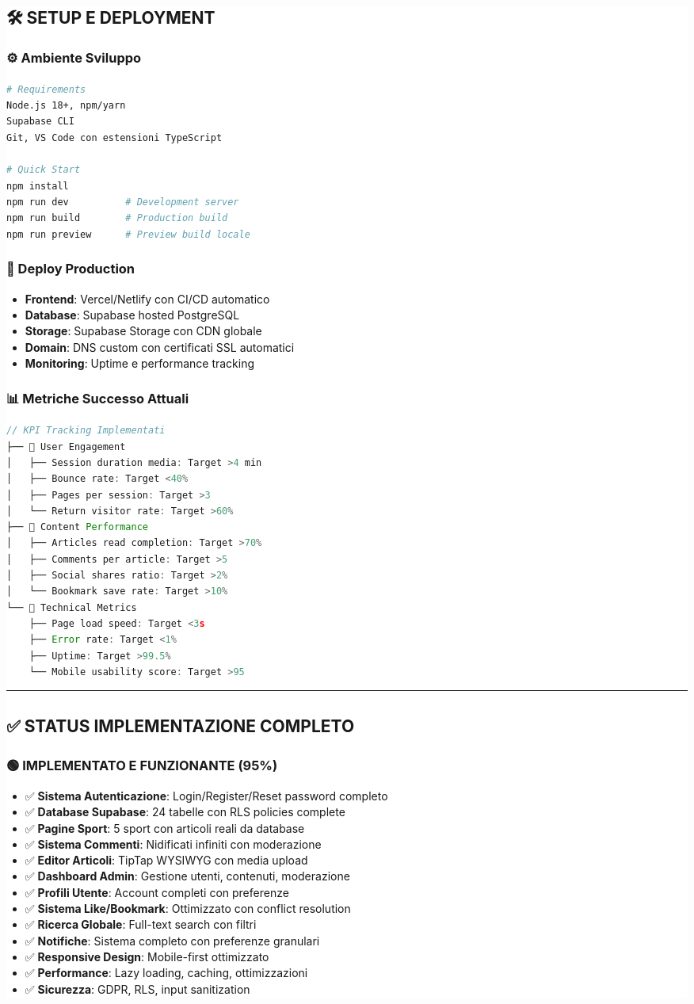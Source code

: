 
## **🛠️ SETUP E DEPLOYMENT**

### **⚙️ Ambiente Sviluppo**
```bash
# Requirements
Node.js 18+, npm/yarn
Supabase CLI
Git, VS Code con estensioni TypeScript

# Quick Start 
npm install
npm run dev          # Development server
npm run build        # Production build  
npm run preview      # Preview build locale
```

### **🚀 Deploy Production**
- **Frontend**: Vercel/Netlify con CI/CD automatico
- **Database**: Supabase hosted PostgreSQL  
- **Storage**: Supabase Storage con CDN globale
- **Domain**: DNS custom con certificati SSL automatici
- **Monitoring**: Uptime e performance tracking

### **📊 Metriche Successo Attuali**
```typescript
// KPI Tracking Implementati
├── 👥 User Engagement
│   ├── Session duration media: Target >4 min
│   ├── Bounce rate: Target <40%
│   ├── Pages per session: Target >3
│   └── Return visitor rate: Target >60%
├── 📰 Content Performance  
│   ├── Articles read completion: Target >70%
│   ├── Comments per article: Target >5
│   ├── Social shares ratio: Target >2%
│   └── Bookmark save rate: Target >10%
└── 🔧 Technical Metrics
    ├── Page load speed: Target <3s
    ├── Error rate: Target <1%  
    ├── Uptime: Target >99.5%
    └── Mobile usability score: Target >95
```

---

## **✅ STATUS IMPLEMENTAZIONE COMPLETO**

### **🟢 IMPLEMENTATO E FUNZIONANTE (95%)**
- ✅ **Sistema Autenticazione**: Login/Register/Reset password completo
- ✅ **Database Supabase**: 24 tabelle con RLS policies complete  
- ✅ **Pagine Sport**: 5 sport con articoli reali da database
- ✅ **Sistema Commenti**: Nidificati infiniti con moderazione
- ✅ **Editor Articoli**: TipTap WYSIWYG con media upload
- ✅ **Dashboard Admin**: Gestione utenti, contenuti, moderazione
- ✅ **Profili Utente**: Account completi con preferenze
- ✅ **Sistema Like/Bookmark**: Ottimizzato con conflict resolution  
- ✅ **Ricerca Globale**: Full-text search con filtri
- ✅ **Notifiche**: Sistema completo con preferenze granulari
- ✅ **Responsive Design**: Mobile-first ottimizzato
- ✅ **Performance**: Lazy loading, caching, ottimizzazioni
- ✅ **Sicurezza**: GDPR, RLS, input sanitization